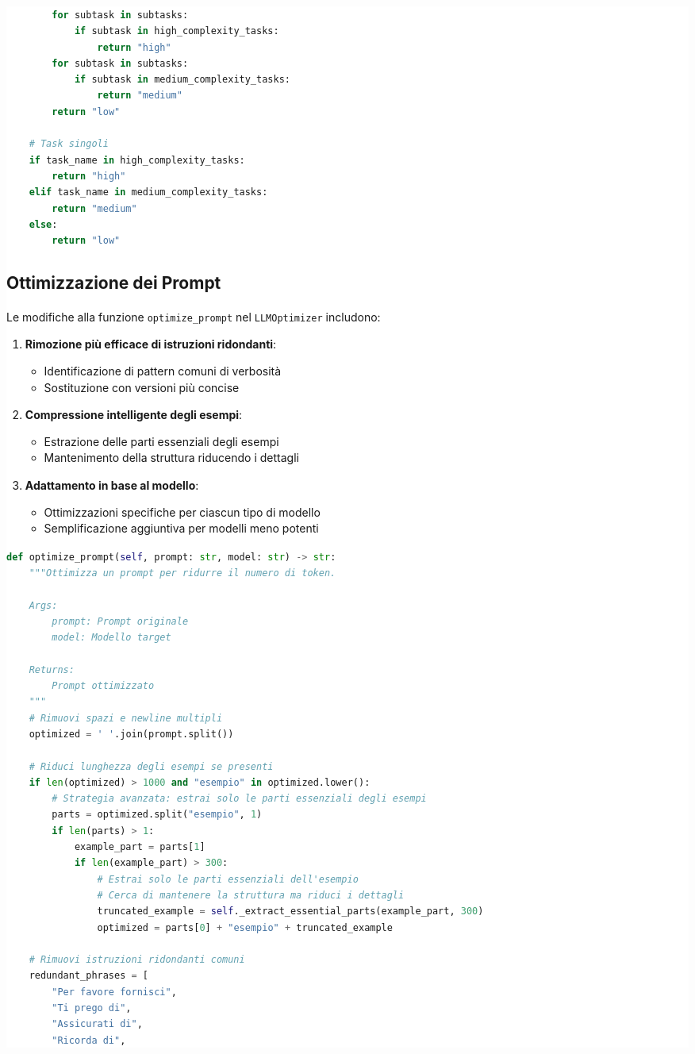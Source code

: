 ```python
        for subtask in subtasks:
            if subtask in high_complexity_tasks:
                return "high"
        for subtask in subtasks:
            if subtask in medium_complexity_tasks:
                return "medium"
        return "low"
    
    # Task singoli
    if task_name in high_complexity_tasks:
        return "high"
    elif task_name in medium_complexity_tasks:
        return "medium"
    else:
        return "low"
```

## Ottimizzazione dei Prompt

Le modifiche alla funzione `optimize_prompt` nel `LLMOptimizer` includono:

1. **Rimozione più efficace di istruzioni ridondanti**:
   - Identificazione di pattern comuni di verbosità
   - Sostituzione con versioni più concise

2. **Compressione intelligente degli esempi**:
   - Estrazione delle parti essenziali degli esempi
   - Mantenimento della struttura riducendo i dettagli

3. **Adattamento in base al modello**:
   - Ottimizzazioni specifiche per ciascun tipo di modello
   - Semplificazione aggiuntiva per modelli meno potenti

```python
def optimize_prompt(self, prompt: str, model: str) -> str:
    """Ottimizza un prompt per ridurre il numero di token.
    
    Args:
        prompt: Prompt originale
        model: Modello target
        
    Returns:
        Prompt ottimizzato
    """
    # Rimuovi spazi e newline multipli
    optimized = ' '.join(prompt.split())
    
    # Riduci lunghezza degli esempi se presenti
    if len(optimized) > 1000 and "esempio" in optimized.lower():
        # Strategia avanzata: estrai solo le parti essenziali degli esempi
        parts = optimized.split("esempio", 1)
        if len(parts) > 1:
            example_part = parts[1]
            if len(example_part) > 300:
                # Estrai solo le parti essenziali dell'esempio
                # Cerca di mantenere la struttura ma riduci i dettagli
                truncated_example = self._extract_essential_parts(example_part, 300)
                optimized = parts[0] + "esempio" + truncated_example
    
    # Rimuovi istruzioni ridondanti comuni
    redundant_phrases = [
        "Per favore fornisci", 
        "Ti prego di", 
        "Assicurati di", 
        "Ricorda di",
```